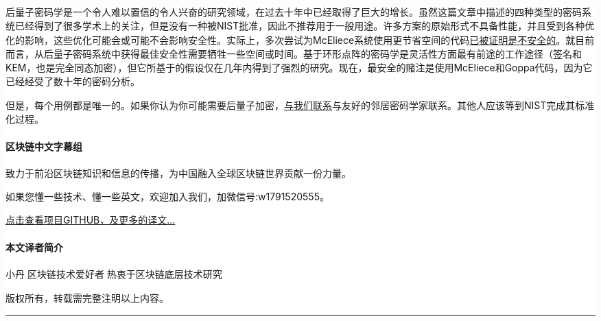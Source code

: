 后量子密码学是一个令人难以置信的令人兴奋的研究领域，在过去十年中已经取得了巨大的增长。虽然这篇文章中描述的四种类型的密码系统已经得到了很多学术上的关注，但是没有一种被NIST批准，因此不推荐用于一般用途。许多方案的原始形式不具备性能，并且受到各种优化的影响，这些优化可能会或可能不会影响安全性。实际上，多次尝试为McEliece系统使用更节省空间的代码[已被证明是不安全的][39]。就目前而言，从后量子密码系统中获得最佳安全性需要牺牲一些空间或时间。基于环形点阵的密码学是灵活性方面最有前途的工作途径（签名和KEM，也是完全同态加密），但它所基于的假设仅在几年内得到了强烈的研究。现在，最安全的赌注是使用McEliece和Goppa代码，因为它已经经受了数十年的密码分析。

但是，每个用例都是唯一的。如果你认为你可能需要后量子加密，[与我们联系][40]与友好的邻居密码学家联系。其他人应该等到NIST完成其标准化过程。

[1]: https://blog.trailofbits.com/2018/10/22/a-guide-to-post-quantum-cryptography/ "6:50 am"
[2]: https://blog.trailofbits.com/2018/10/22/a-guide-to-post-quantum-cryptography/#respond
[3]: https://www.scottaaronson.com/papers/npcomplete.pdf
[4]: https://en.wikipedia.org/wiki/Uncertainty_principle
[5]: https://arxiv.org/pdf/quant-ph/9701001.pdf
[6]: https://www.scottaaronson.com/blog/?p=208
[7]: https://csrc.nist.gov/Projects/Post-Quantum-Cryptography
[8]: https://blog.cryptographyengineering.com/2012/01/02/very-casual-introduction-to-fully/
[9]: https://trailofbits.files.wordpress.com/2018/10/image6.png?w=323&h=125
[10]: https://trailofbits.files.wordpress.com/2018/10/image2.png?w=238&h=22
[11]: https://trailofbits.files.wordpress.com/2018/10/image10.png?w=352&h=22
[12]: https://cims.nyu.edu/~regev/papers/lwesurvey.pdf
[13]: https://trailofbits.files.wordpress.com/2018/10/image5.jpg?w=690
[14]: https://cims.nyu.edu/~regev/papers/qcrypto.pdf
[15]: https://trailofbits.files.wordpress.com/2018/10/image8.png?w=282&h=115
[16]: https://trailofbits.files.wordpress.com/2018/10/image7.png?w=183&h=22
[17]: https://trailofbits.files.wordpress.com/2018/10/codecogseqn-3.png?w=279&h=37
[18]: https://trailofbits.files.wordpress.com/2018/10/image3.png?w=400&h=37
[19]: https://pq-crystals.org/kyber/
[20]: https://pq-crystals.org/dilithium/index.shtml
[21]: https://www.cs.cmu.edu/~venkatg/teaching/codingtheory/
[22]: http://www.math.unl.edu/~s-jeverso2/McElieceProject.pdf
[23]: https://en.wikipedia.org/wiki/Goppa_code
[24]: http://pqcrypto.eu.org/docs/initial-recommendations.pdf
[25]: https://eprint.iacr.org/2012/409.pdf
[26]: https://2017.pqcrypto.org/school/slides/Isogeny_based_crypto.pdf
[27]: https://trailofbits.files.wordpress.com/2018/10/image9.png?w=600&h=225
[28]: https://ecc2017.cs.ru.nl/slides/ecc2017school-costello.pdf
[29]: https://en.wikipedia.org/wiki/Morphism_of_algebraic_varieties
[30]: https://en.wikipedia.org/wiki/Supersingular_elliptic_curve
[31]: https://people.seas.harvard.edu/~salil/pseudorandomness/expanders.pdf
[32]: https://mast.queensu.ca/~murty/ramanujan.pdf
[33]: https://en.wikipedia.org/wiki/Supersingular_isogeny_key_exchange
[34]: https://en.wikipedia.org/wiki/J-invariant
[35]: https://blog.cloudflare.com/sidh-go/
[36]: https://blog.cryptographyengineering.com/2018/04/07/hash-based-signatures-an-illustrated-primer/
[37]: https://en.wikipedia.org/wiki/Merkle_tree
[38]: https://sphincs.cr.yp.to/sphincs-20150202.pdf
[39]: https://eprint.iacr.org/2009/509.pdf
[40]: https://www.trailofbits.com/contact/
[41]: https://blog.trailofbits.com/2018/10/22/a-guide-to-post-quantum-cryptography/?share=twitter "Click to share on Twitter"
[42]: https://blog.trailofbits.com/2018/10/22/a-guide-to-post-quantum-cryptography/?share=linkedin "Click to share on LinkedIn"
[43]: https://blog.trailofbits.com/2018/10/22/a-guide-to-post-quantum-cryptography/?share=reddit "Click to share on Reddit"
[44]: https://blog.trailofbits.com/2018/10/22/a-guide-to-post-quantum-cryptography/?share=telegram "Click to share on Telegram"
[45]: https://blog.trailofbits.com/2018/10/22/a-guide-to-post-quantum-cryptography/?share=facebook "Click to share on Facebook"
[46]: https://blog.trailofbits.com/2018/10/22/a-guide-to-post-quantum-cryptography/?share=email "Click to email this to a friend"
[47]: https://blog.trailofbits.com/2018/10/22/a-guide-to-post-quantum-cryptography/#print "Click to print"
[48]: https://blog.trailofbits.com/category/cryptography/



#### 区块链中文字幕组

致力于前沿区块链知识和信息的传播，为中国融入全球区块链世界贡献一份力量。

如果您懂一些技术、懂一些英文，欢迎加入我们，加微信号:w1791520555。

[点击查看项目GITHUB，及更多的译文...](https://github.com/BlockchainTranslator/EOS)

#### 本文译者简介

小丹 区块链技术爱好者  热衷于区块链底层技术研究

版权所有，转载需完整注明以上内容。

----------------------------------------------------
